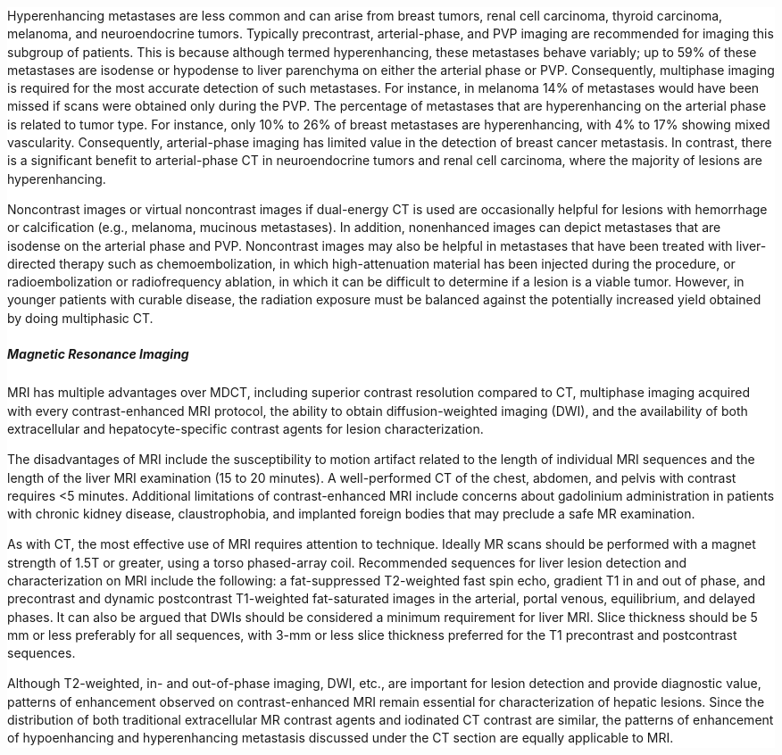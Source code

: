 
Hyperenhancing metastases are less common and can arise from breast tumors, renal cell carcinoma, thyroid carcinoma, melanoma, and neuroendocrine tumors. Typically precontrast, arterial-phase, and PVP imaging are recommended for imaging this subgroup of patients. This is because although termed hyperenhancing, these metastases behave variably; up to 59% of these metastases are isodense or hypodense to liver parenchyma on either the arterial phase or PVP. Consequently, multiphase imaging is required for the most accurate detection of such metastases. For instance, in melanoma 14% of metastases would have been missed if scans were obtained only during the PVP. The percentage of metastases that are hyperenhancing on the arterial phase is related to tumor type. For instance, only 10% to 26% of breast metastases are hyperenhancing, with 4% to 17% showing mixed vascularity. Consequently, arterial-phase imaging has limited value in the detection of breast cancer metastasis. In contrast, there is a significant benefit to arterial-phase CT in neuroendocrine tumors and renal cell carcinoma, where the majority of lesions are hyperenhancing. 


Noncontrast images or virtual noncontrast images if dual-energy CT is used are occasionally helpful for lesions with hemorrhage or calcification (e.g., melanoma, mucinous metastases). In addition, nonenhanced images can depict metastases that are isodense on the arterial phase and PVP. Noncontrast images may also be helpful in metastases that have been treated with liver-directed therapy such as chemoembolization, in which high-attenuation material has been injected during the procedure, or radioembolization or radiofrequency ablation, in which it can be difficult to determine if a lesion is a viable tumor. However, in younger patients with curable disease, the radiation exposure must be balanced against the potentially increased yield obtained by doing multiphasic CT. 


#####  Magnetic Resonance Imaging 


MRI has multiple advantages over MDCT, including superior contrast resolution compared to CT, multiphase imaging acquired with every contrast-enhanced MRI protocol, the ability to obtain diffusion-weighted imaging (DWI), and the availability of both extracellular and hepatocyte-specific contrast agents for lesion characterization. 


The disadvantages of MRI include the susceptibility to motion artifact related to the length of individual MRI sequences and the length of the liver MRI examination (15 to 20 minutes). A well-performed CT of the chest, abdomen, and pelvis with contrast requires <5 minutes. Additional limitations of contrast-enhanced MRI include concerns about gadolinium administration in patients with chronic kidney disease, claustrophobia, and implanted foreign bodies that may preclude a safe MR examination. 


As with CT, the most effective use of MRI requires attention to technique. Ideally MR scans should be performed with a magnet strength of 1.5T or greater, using a torso phased-array coil. Recommended sequences for liver lesion detection and characterization on MRI include the following: a fat-suppressed T2-weighted fast spin echo, gradient T1 in and out of phase, and precontrast and dynamic postcontrast T1-weighted fat-saturated images in the arterial, portal venous, equilibrium, and delayed phases. It can also be argued that DWIs should be considered a minimum requirement for liver MRI. Slice thickness should be 5 mm or less preferably for all sequences, with 3-mm or less slice thickness preferred for the T1 precontrast and postcontrast sequences. 


Although T2-weighted, in- and out-of-phase imaging, DWI, etc., are important for lesion detection and provide diagnostic value, patterns of enhancement observed on contrast-enhanced MRI remain essential for characterization of hepatic lesions. Since the distribution of both traditional extracellular MR contrast agents and iodinated CT contrast are similar, the patterns of enhancement of hypoenhancing and hyperenhancing metastasis discussed under the CT section are equally applicable to MRI. 
